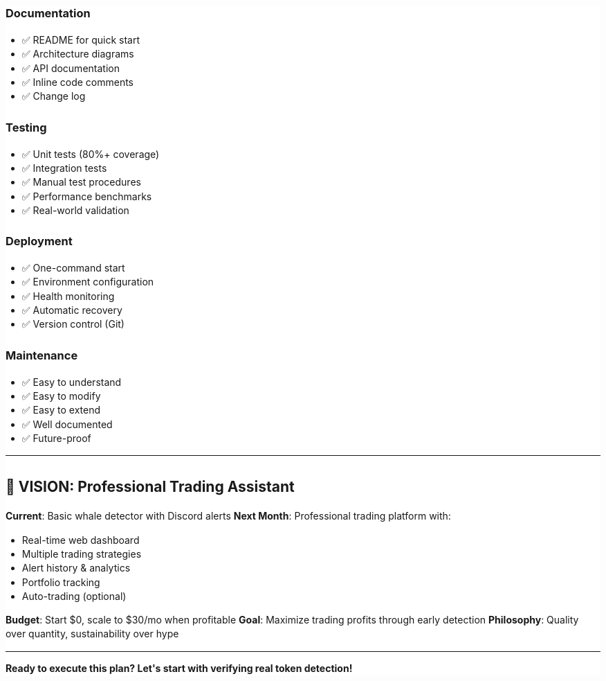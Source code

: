### Documentation
- ✅ README for quick start
- ✅ Architecture diagrams
- ✅ API documentation
- ✅ Inline code comments
- ✅ Change log

### Testing
- ✅ Unit tests (80%+ coverage)
- ✅ Integration tests
- ✅ Manual test procedures
- ✅ Performance benchmarks
- ✅ Real-world validation

### Deployment
- ✅ One-command start
- ✅ Environment configuration
- ✅ Health monitoring
- ✅ Automatic recovery
- ✅ Version control (Git)

### Maintenance
- ✅ Easy to understand
- ✅ Easy to modify
- ✅ Easy to extend
- ✅ Well documented
- ✅ Future-proof

---

## 🎉 VISION: Professional Trading Assistant

**Current**: Basic whale detector with Discord alerts
**Next Month**: Professional trading platform with:
- Real-time web dashboard
- Multiple trading strategies
- Alert history & analytics
- Portfolio tracking
- Auto-trading (optional)

**Budget**: Start $0, scale to $30/mo when profitable
**Goal**: Maximize trading profits through early detection
**Philosophy**: Quality over quantity, sustainability over hype

---

**Ready to execute this plan? Let's start with verifying real token detection!**
